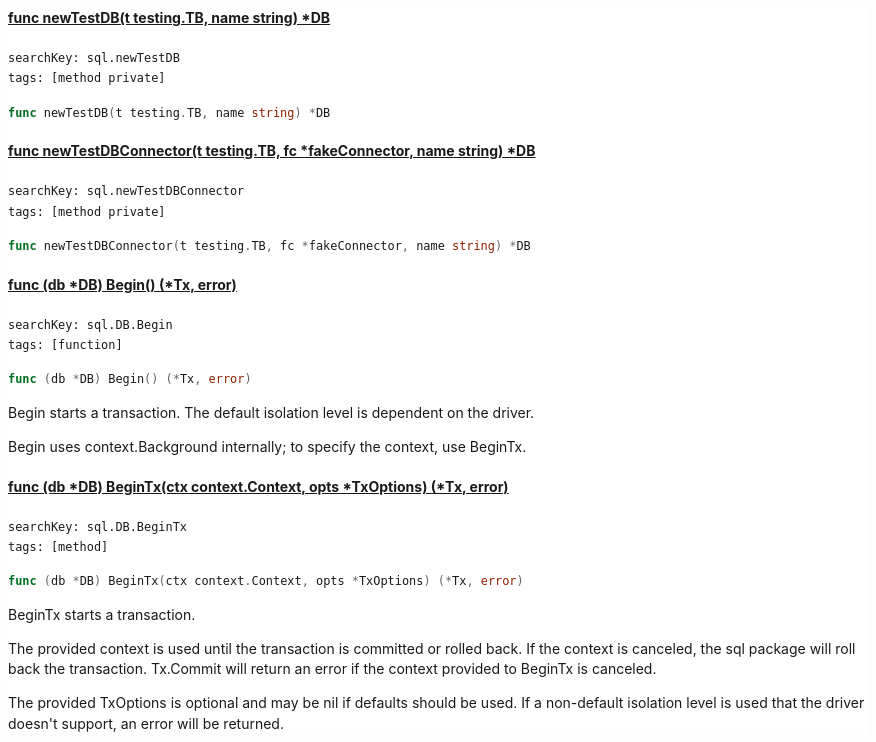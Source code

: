 #### <a id="newTestDB" href="#newTestDB">func newTestDB(t testing.TB, name string) *DB</a>

```
searchKey: sql.newTestDB
tags: [method private]
```

```Go
func newTestDB(t testing.TB, name string) *DB
```

#### <a id="newTestDBConnector" href="#newTestDBConnector">func newTestDBConnector(t testing.TB, fc *fakeConnector, name string) *DB</a>

```
searchKey: sql.newTestDBConnector
tags: [method private]
```

```Go
func newTestDBConnector(t testing.TB, fc *fakeConnector, name string) *DB
```

#### <a id="DB.Begin" href="#DB.Begin">func (db *DB) Begin() (*Tx, error)</a>

```
searchKey: sql.DB.Begin
tags: [function]
```

```Go
func (db *DB) Begin() (*Tx, error)
```

Begin starts a transaction. The default isolation level is dependent on the driver. 

Begin uses context.Background internally; to specify the context, use BeginTx. 

#### <a id="DB.BeginTx" href="#DB.BeginTx">func (db *DB) BeginTx(ctx context.Context, opts *TxOptions) (*Tx, error)</a>

```
searchKey: sql.DB.BeginTx
tags: [method]
```

```Go
func (db *DB) BeginTx(ctx context.Context, opts *TxOptions) (*Tx, error)
```

BeginTx starts a transaction. 

The provided context is used until the transaction is committed or rolled back. If the context is canceled, the sql package will roll back the transaction. Tx.Commit will return an error if the context provided to BeginTx is canceled. 

The provided TxOptions is optional and may be nil if defaults should be used. If a non-default isolation level is used that the driver doesn't support, an error will be returned. 
